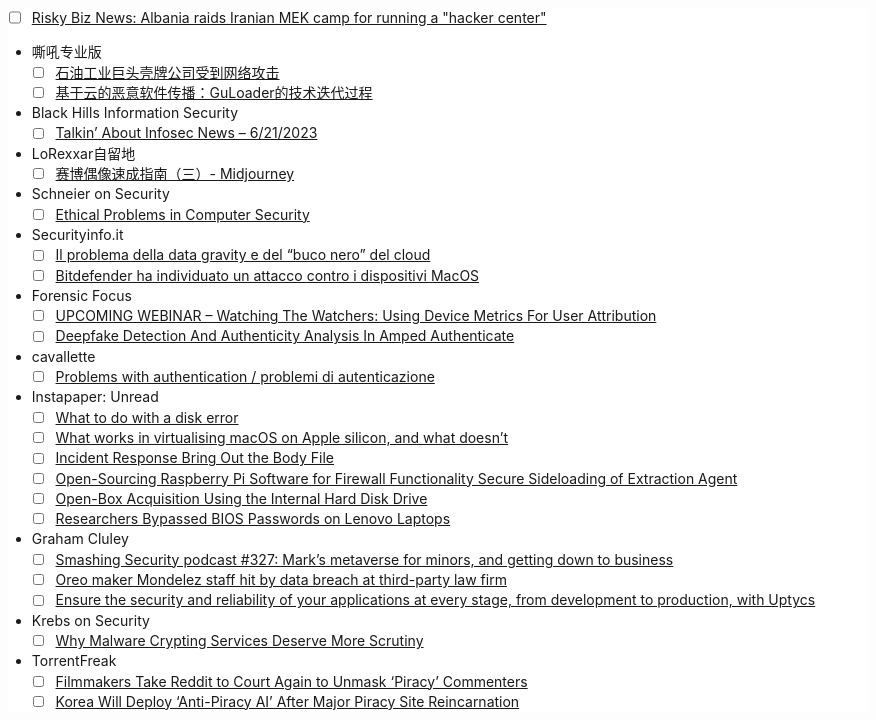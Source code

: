   - [ ] [Risky Biz News: Albania raids Iranian MEK camp for running a "hacker center"](https://riskybiznews.substack.com/p/risky-biz-news-albania-raids-iranian)
- 嘶吼专业版
  - [ ] [石油工业巨头壳牌公司受到网络攻击](https://mp.weixin.qq.com/s?__biz=MzI0MDY1MDU4MQ==&mid=2247562833&idx=1&sn=ea9f20062514c5ace0ff31f151685c69&chksm=e914266bde63af7d16ac55d1cda94c8ff2ed182bbd367633a18d7f0070bbef0f3ef8d2bd4d11&scene=58&subscene=0#rd)
  - [ ] [基于云的恶意软件传播：GuLoader的技术迭代过程](https://mp.weixin.qq.com/s?__biz=MzI0MDY1MDU4MQ==&mid=2247562833&idx=2&sn=18c89adff47d843672fa65c73817a5f9&chksm=e914266bde63af7dd40e0fe1e40661534f0a9d4d868cd6b61e1137c9d5d64d040627f4e98d4b&scene=58&subscene=0#rd)
- Black Hills Information Security
  - [ ] [Talkin’ About Infosec News – 6/21/2023](https://www.blackhillsinfosec.com/talkin-about-infosec-news-6-21-2023/)
- LoRexxar自留地
  - [ ] [赛博偶像速成指南（三）- Midjourney](https://mp.weixin.qq.com/s?__biz=MzkwNzMyNjU0MQ==&mid=2247484050&idx=1&sn=91a639457b4bbfed5d2ec1a826642f9b&chksm=c0dba7b0f7ac2ea6a6f55cc3bf2860bb212c1e53587926c75d86e2ffe3dd0c1bbe22010d09b4&scene=58&subscene=0#rd)
- Schneier on Security
  - [ ] [Ethical Problems in Computer Security](https://www.schneier.com/blog/archives/2023/06/ethical-problems-in-computer-security.html)
- Securityinfo.it
  - [ ] [Il problema della data gravity e del “buco nero” del cloud](https://www.securityinfo.it/2023/06/21/il-problema-della-data-gravity-e-del-buco-nero-del-cloud/?utm_source=rss&utm_medium=rss&utm_campaign=il-problema-della-data-gravity-e-del-buco-nero-del-cloud)
  - [ ] [Bitdefender ha individuato un attacco contro i dispositivi MacOS](https://www.securityinfo.it/2023/06/21/bitdefender-ha-individuato-un-attacco-contro-i-dispositivi-macos/?utm_source=rss&utm_medium=rss&utm_campaign=bitdefender-ha-individuato-un-attacco-contro-i-dispositivi-macos)
- Forensic Focus
  - [ ] [UPCOMING WEBINAR – Watching The Watchers: Using Device Metrics For User Attribution](https://www.forensicfocus.com/news/upcoming-webinar-watching-the-watchers-using-device-metrics-for-user-attribution/)
  - [ ] [Deepfake Detection And Authenticity Analysis In Amped Authenticate](https://www.forensicfocus.com/webinars/deepfake-detection-and-authenticity-analysis-in-amped-authenticate/)
- cavallette
  - [ ] [Problems with authentication / problemi di autenticazione](https://cavallette.noblogs.org/2023/06/9850)
- Instapaper: Unread
  - [ ] [What to do with a disk error](https://eclecticlight.co/2023/06/19/what-to-do-with-a-disk-error/)
  - [ ] [What works in virtualising macOS on Apple silicon, and what doesn’t](https://eclecticlight.co/2023/06/20/what-works-in-virtualising-macos-on-apple-silicon-and-what-doesnt/)
  - [ ] [Incident Response Bring Out the Body File](https://www.trustedsec.com/blog/incident-response-bring-out-the-body-file/)
  - [ ] [Open-Sourcing Raspberry Pi Software for Firewall Functionality Secure Sideloading of Extraction Agent](https://blog.elcomsoft.com/2023/06/open-sourcing-raspberry-pi-software-for-firewall-functionality-secure-sideloading-of-extraction-agent/)
  - [ ] [Open-Box Acquisition Using the Internal Hard Disk Drive](https://blog.ampedsoftware.com/2023/06/20/open-box-acquisition-using-the-internal-hard-disk-drive)
  - [ ] [Researchers Bypassed BIOS Passwords on Lenovo Laptops](https://cybersecuritynews.com/bios-password-on-lenovo-laptops/)
- Graham Cluley
  - [ ] [Smashing Security podcast #327: Mark’s metaverse for minors, and getting down to business](https://grahamcluley.com/smashing-security-podcast-327/)
  - [ ] [Oreo maker Mondelez staff hit by data breach at third-party law firm](https://www.bitdefender.com/blog/hotforsecurity/oreo-maker-mondelez-staff-hit-by-data-breach-at-third-party-law-firm/)
  - [ ] [Ensure the security and reliability of your applications at every stage, from development to production, with Uptycs](https://grahamcluley.com/feed-sponsor-uptycs/)
- Krebs on Security
  - [ ] [Why Malware Crypting Services Deserve More Scrutiny](https://krebsonsecurity.com/2023/06/why-malware-crypting-services-deserve-more-scrutiny/)
- TorrentFreak
  - [ ] [Filmmakers Take Reddit to Court Again to Unmask ‘Piracy’ Commenters](https://torrentfreak.com/filmmakers-take-reddit-to-court-again-to-unmask-piracy-commenters-230621/)
  - [ ] [Korea Will Deploy ‘Anti-Piracy AI’ After Major Piracy Site Reincarnation](https://torrentfreak.com/korea-will-deploy-anti-piracy-ai-after-major-piracy-site-reincarnation-230621/)
